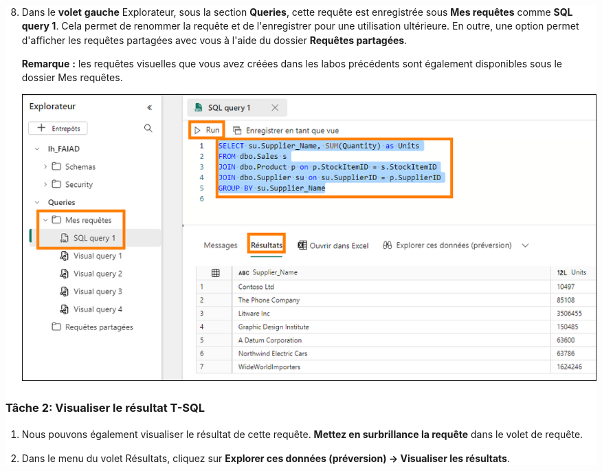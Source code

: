 8. Dans le **volet** **gauche** Explorateur, sous la section
    **Queries**, cette requête est enregistrée sous **Mes requêtes**
    comme **SQL query 1**. Cela permet de renommer la requête et de
    l'enregistrer pour une utilisation ultérieure. En outre, une option
    permet d'afficher les requêtes partagées avec vous à l'aide du
    dossier **Requêtes partagées**.

    **Remarque** **:** les requêtes visuelles que vous avez créées dans les
    labos précédents sont également disponibles sous le dossier Mes
    requêtes.

    ![](../media/lab-06/image8.png)

###  Tâche 2: Visualiser le résultat T-SQL

1. Nous pouvons également visualiser le résultat de cette requête.
    **Mettez en surbrillance la requête** dans le volet de requête.

2. Dans le menu du volet Résultats, cliquez sur **Explorer ces données
    (préversion) -> Visualiser les résultats**.
